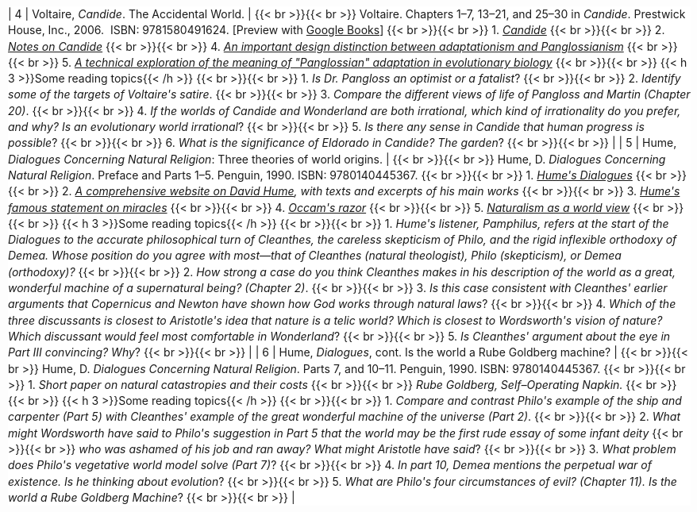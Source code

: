 | 4 | Voltaire, _Candide_. The Accidental World. |  {{< br >}}{{< br >}} Voltaire. Chapters 1–7, 13–21, and 25–30 in _Candide_. Prestwick House, Inc., 2006.  ISBN: 9781580491624. \[Preview with [Google Books](http://books.google.com/books?id=1_ym4uzBlwAC&pg=PP1#v=onepage)\] {{< br >}}{{< br >}} 1\. [_Candide_](http://www.sondheimguide.com/Candide/novel.html) {{< br >}}{{< br >}} 2\. [_Notes on Candide_](http://www.jstor.org/stable/40244764) {{< br >}}{{< br >}} 4\. [_An important design distinction between adaptationism and Panglossianism_](http://www.everything2.com/index.pl?node_id=1428543) {{< br >}}{{< br >}} 5\. [_A technical exploration of the meaning of "Panglossian" adaptation in evolutionary biology_](http://lists.extropy.org/pipermail/paleopsych/2006-January/004847.html) {{< br >}}{{< br >}} {{< h 3 >}}Some reading topics{{< /h >}} {{< br >}}{{< br >}} 1\. _Is Dr. Pangloss an optimist or a fatalist_? {{< br >}}{{< br >}} 2\. _Identify some of the targets of Voltaire's satire_. {{< br >}}{{< br >}} 3\. _Compare the different views of life of Pangloss and Martin (Chapter 20)_. {{< br >}}{{< br >}} 4\. _If the worlds of Candide and Wonderland are both irrational, which kind of irrationality do you prefer, and why? Is an evolutionary world irrational_? {{< br >}}{{< br >}} 5\. _Is there any sense in Candide that human progress is possible_? {{< br >}}{{< br >}} 6\. _What is the significance of Eldorado in Candide? The garden_? {{< br >}}{{< br >}}  |
| 5 | Hume, _Dialogues Concerning Natural Religion_: Three theories of world origins. |  {{< br >}}{{< br >}} Hume, D. _Dialogues Concerning Natural Religion_. Preface and Parts 1–5. Penguin, 1990. ISBN: 9780140445367. {{< br >}}{{< br >}} 1. [_Hume's Dialogues_](https://www3.nd.edu/~jspeaks/courses/mcgill/201/winter2005/Hume-Dialogues.html) {{< br >}}{{< br >}} 2\. [_A comprehensive website on David Hume_](http://www.utilitarian.net/hume/)_, with texts and excerpts of his main works_ {{< br >}}{{< br >}} 3\. [_Hume's famous statement on miracles_](http://www.fordham.edu/halsall/mod/hume-miracles.html) {{< br >}}{{< br >}} 4\. [_Occam's razor_](http://pespmc1.vub.ac.be/OCCAMRAZ.html) {{< br >}}{{< br >}} 5\. [_Naturalism as a world view_](http://www.naturalism.org/) {{< br >}}{{< br >}} {{< h 3 >}}Some reading topics{{< /h >}} {{< br >}}{{< br >}} 1\. _Hume's listener, Pamphilus, refers at the start of the Dialogues to the accurate philosophical turn of Cleanthes, the careless skepticism of Philo, and the rigid inflexible orthodoxy of Demea. Whose position do you agree with most—that of Cleanthes (natural theologist), Philo (skepticism), or Demea (orthodoxy)?_ {{< br >}}{{< br >}} 2\. _How strong a case do you think Cleanthes makes in his description of the world as a great, wonderful machine of a supernatural being? (Chapter 2)_. {{< br >}}{{< br >}} 3\. _Is this case consistent with Cleanthes' earlier arguments that Copernicus and Newton have shown how God works through natural laws_? {{< br >}}{{< br >}} 4\. _Which of the three discussants is closest to Aristotle's idea that nature is a telic world? Which is closest to Wordsworth's vision of nature? Which discussant would feel most comfortable in Wonderland_? {{< br >}}{{< br >}} 5\. _Is Cleanthes' argument about the eye in Part III convincing? Why_? {{< br >}}{{< br >}}  |
| 6 | Hume, _Dialogues_, cont. Is the world a Rube Goldberg machine? |  {{< br >}}{{< br >}} Hume, D. _Dialogues Concerning Natural Religion_. Parts 7, and 10–11. Penguin, 1990. ISBN: 9780140445367. {{< br >}}{{< br >}} 1\. _Short paper on natural catastropies and their costs_ {{< br >}}{{< br >}} _Rube Goldberg, Self–Operating Napkin._ {{< br >}}{{< br >}} {{< h 3 >}}Some reading topics{{< /h >}} {{< br >}}{{< br >}} 1\. _Compare and contrast Philo's example of the ship and carpenter (Part 5) with Cleanthes' example of the great wonderful machine of the universe (Part 2)_. {{< br >}}{{< br >}} 2\. _What might Wordsworth have said to Philo's suggestion in Part 5 that the world may be the first rude essay of some infant deity_ {{< br >}}{{< br >}} _who was ashamed of his job and ran away? What might Aristotle have said_? {{< br >}}{{< br >}} 3\. _What problem does Philo's vegetative world model solve (Part 7)_? {{< br >}}{{< br >}} 4\. _In part 10, Demea mentions the perpetual war of existence. Is he thinking about evolution_? {{< br >}}{{< br >}} 5\. _What are Philo's four circumstances of evil? (Chapter 11). Is the world a Rube Goldberg Machine_? {{< br >}}{{< br >}}  |